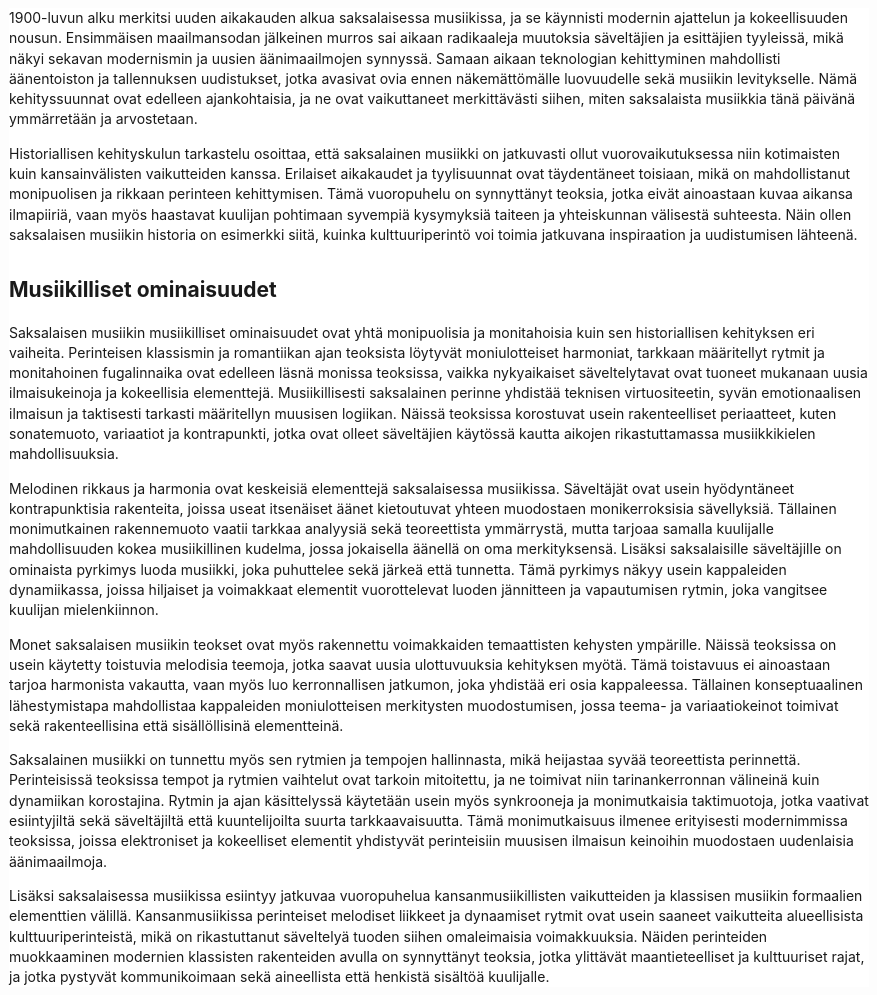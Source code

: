 1900-luvun alku merkitsi uuden aikakauden alkua saksalaisessa musiikissa, ja se käynnisti modernin ajattelun ja kokeellisuuden nousun. Ensimmäisen maailmansodan jälkeinen murros sai aikaan radikaaleja muutoksia säveltäjien ja esittäjien tyyleissä, mikä näkyi sekavan modernismin ja uusien äänimaailmojen synnyssä. Samaan aikaan teknologian kehittyminen mahdollisti äänentoiston ja tallennuksen uudistukset, jotka avasivat ovia ennen näkemättömälle luovuudelle sekä musiikin levitykselle. Nämä kehityssuunnat ovat edelleen ajankohtaisia, ja ne ovat vaikuttaneet merkittävästi siihen, miten saksalaista musiikkia tänä päivänä ymmärretään ja arvostetaan.  

Historiallisen kehityskulun tarkastelu osoittaa, että saksalainen musiikki on jatkuvasti ollut vuorovaikutuksessa niin kotimaisten kuin kansainvälisten vaikutteiden kanssa. Erilaiset aikakaudet ja tyylisuunnat ovat täydentäneet toisiaan, mikä on mahdollistanut monipuolisen ja rikkaan perinteen kehittymisen. Tämä vuoropuhelu on synnyttänyt teoksia, jotka eivät ainoastaan kuvaa aikansa ilmapiiriä, vaan myös haastavat kuulijan pohtimaan syvempiä kysymyksiä taiteen ja yhteiskunnan välisestä suhteesta. Näin ollen saksalaisen musiikin historia on esimerkki siitä, kuinka kulttuuriperintö voi toimia jatkuvana inspiraation ja uudistumisen lähteenä.


## Musiikilliset ominaisuudet

Saksalaisen musiikin musiikilliset ominaisuudet ovat yhtä monipuolisia ja monitahoisia kuin sen historiallisen kehityksen eri vaiheita. Perinteisen klassismin ja romantiikan ajan teoksista löytyvät moniulotteiset harmoniat, tarkkaan määritellyt rytmit ja monitahoinen fugalinnaika ovat edelleen läsnä monissa teoksissa, vaikka nykyaikaiset säveltelytavat ovat tuoneet mukanaan uusia ilmaisukeinoja ja kokeellisia elementtejä. Musiikillisesti saksalainen perinne yhdistää teknisen virtuositeetin, syvän emotionaalisen ilmaisun ja taktisesti tarkasti määritellyn muusisen logiikan. Näissä teoksissa korostuvat usein rakenteelliset periaatteet, kuten sonatemuoto, variaatiot ja kontrapunkti, jotka ovat olleet säveltäjien käytössä kautta aikojen rikastuttamassa musiikkikielen mahdollisuuksia.  

Melodinen rikkaus ja harmonia ovat keskeisiä elementtejä saksalaisessa musiikissa. Säveltäjät ovat usein hyödyntäneet kontrapunktisia rakenteita, joissa useat itsenäiset äänet kietoutuvat yhteen muodostaen monikerroksisia sävellyksiä. Tällainen monimutkainen rakennemuoto vaatii tarkkaa analyysiä sekä teoreettista ymmärrystä, mutta tarjoaa samalla kuulijalle mahdollisuuden kokea musiikillinen kudelma, jossa jokaisella äänellä on oma merkityksensä. Lisäksi saksalaisille säveltäjille on ominaista pyrkimys luoda musiikki, joka puhuttelee sekä järkeä että tunnetta. Tämä pyrkimys näkyy usein kappaleiden dynamiikassa, joissa hiljaiset ja voimakkaat elementit vuorottelevat luoden jännitteen ja vapautumisen rytmin, joka vangitsee kuulijan mielenkiinnon.  

Monet saksalaisen musiikin teokset ovat myös rakennettu voimakkaiden temaattisten kehysten ympärille. Näissä teoksissa on usein käytetty toistuvia melodisia teemoja, jotka saavat uusia ulottuvuuksia kehityksen myötä. Tämä toistavuus ei ainoastaan tarjoa harmonista vakautta, vaan myös luo kerronnallisen jatkumon, joka yhdistää eri osia kappaleessa. Tällainen konseptuaalinen lähestymistapa mahdollistaa kappaleiden moniulotteisen merkitysten muodostumisen, jossa teema- ja variaatiokeinot toimivat sekä rakenteellisina että sisällöllisinä elementteinä.  

Saksalainen musiikki on tunnettu myös sen rytmien ja tempojen hallinnasta, mikä heijastaa syvää teoreettista perinnettä. Perinteisissä teoksissa tempot ja rytmien vaihtelut ovat tarkoin mitoitettu, ja ne toimivat niin tarinankerronnan välineinä kuin dynamiikan korostajina. Rytmin ja ajan käsittelyssä käytetään usein myös synkrooneja ja monimutkaisia taktimuotoja, jotka vaativat esiintyjiltä sekä säveltäjiltä että kuuntelijoilta suurta tarkkaavaisuutta. Tämä monimutkaisuus ilmenee erityisesti modernimmissa teoksissa, joissa elektroniset ja kokeelliset elementit yhdistyvät perinteisiin muusisen ilmaisun keinoihin muodostaen uudenlaisia äänimaailmoja.  

Lisäksi saksalaisessa musiikissa esiintyy jatkuvaa vuoropuhelua kansanmusiikillisten vaikutteiden ja klassisen musiikin formaalien elementtien välillä. Kansanmusiikissa perinteiset melodiset liikkeet ja dynaamiset rytmit ovat usein saaneet vaikutteita alueellisista kulttuuriperinteistä, mikä on rikastuttanut säveltelyä tuoden siihen omaleimaisia voimakkuuksia. Näiden perinteiden muokkaaminen modernien klassisten rakenteiden avulla on synnyttänyt teoksia, jotka ylittävät maantieteelliset ja kulttuuriset rajat, ja jotka pystyvät kommunikoimaan sekä aineellista että henkistä sisältöä kuulijalle.  
